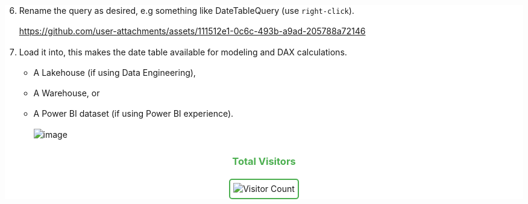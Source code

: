 6. Rename the query as desired, e.g something like DateTableQuery (use `right-click`).

    https://github.com/user-attachments/assets/111512e1-0c6c-493b-a9ad-205788a72146

7. Load it into, this makes the date table available for modeling and DAX calculations.
    - A Lakehouse (if using Data Engineering),
    - A Warehouse, or
    - A Power BI dataset (if using Power BI experience).

        <img width="700" alt="image" src="https://github.com/user-attachments/assets/a783661f-3cc1-4582-b211-27b14f1f3a96">

<div align="center">
  <h3 style="color: #4CAF50;">Total Visitors</h3>
  <img src="https://profile-counter.glitch.me/brown9804/count.svg" alt="Visitor Count" style="border: 2px solid #4CAF50; border-radius: 5px; padding: 5px;"/>
</div>
